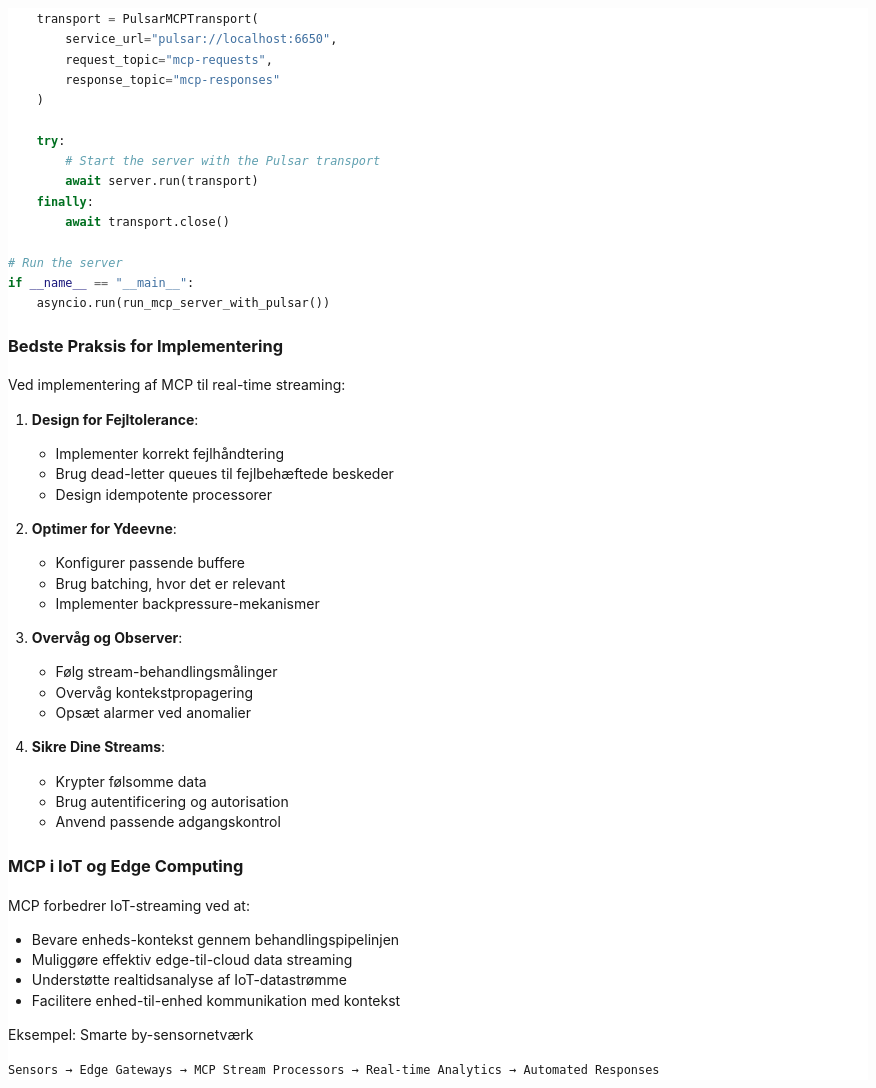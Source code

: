 ```python
    transport = PulsarMCPTransport(
        service_url="pulsar://localhost:6650",
        request_topic="mcp-requests",
        response_topic="mcp-responses"
    )
    
    try:
        # Start the server with the Pulsar transport
        await server.run(transport)
    finally:
        await transport.close()

# Run the server
if __name__ == "__main__":
    asyncio.run(run_mcp_server_with_pulsar())
```

### Bedste Praksis for Implementering

Ved implementering af MCP til real-time streaming:

1. **Design for Fejltolerance**:
   - Implementer korrekt fejlhåndtering
   - Brug dead-letter queues til fejlbehæftede beskeder
   - Design idempotente processorer

2. **Optimer for Ydeevne**:
   - Konfigurer passende buffere
   - Brug batching, hvor det er relevant
   - Implementer backpressure-mekanismer

3. **Overvåg og Observer**:
   - Følg stream-behandlingsmålinger
   - Overvåg kontekstpropagering
   - Opsæt alarmer ved anomalier

4. **Sikre Dine Streams**:
   - Krypter følsomme data
   - Brug autentificering og autorisation
   - Anvend passende adgangskontrol

### MCP i IoT og Edge Computing

MCP forbedrer IoT-streaming ved at:

- Bevare enheds-kontekst gennem behandlingspipelinjen
- Muliggøre effektiv edge-til-cloud data streaming
- Understøtte realtidsanalyse af IoT-datastrømme
- Facilitere enhed-til-enhed kommunikation med kontekst

Eksempel: Smarte by-sensornetværk  
```
Sensors → Edge Gateways → MCP Stream Processors → Real-time Analytics → Automated Responses
```
